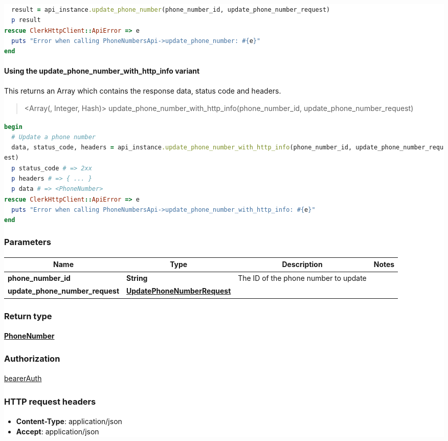 ```ruby
  result = api_instance.update_phone_number(phone_number_id, update_phone_number_request)
  p result
rescue ClerkHttpClient::ApiError => e
  puts "Error when calling PhoneNumbersApi->update_phone_number: #{e}"
end
```

#### Using the update_phone_number_with_http_info variant

This returns an Array which contains the response data, status code and headers.

> <Array(<PhoneNumber>, Integer, Hash)> update_phone_number_with_http_info(phone_number_id, update_phone_number_request)

```ruby
begin
  # Update a phone number
  data, status_code, headers = api_instance.update_phone_number_with_http_info(phone_number_id, update_phone_number_request)
  p status_code # => 2xx
  p headers # => { ... }
  p data # => <PhoneNumber>
rescue ClerkHttpClient::ApiError => e
  puts "Error when calling PhoneNumbersApi->update_phone_number_with_http_info: #{e}"
end
```

### Parameters

| Name | Type | Description | Notes |
| ---- | ---- | ----------- | ----- |
| **phone_number_id** | **String** | The ID of the phone number to update |  |
| **update_phone_number_request** | [**UpdatePhoneNumberRequest**](UpdatePhoneNumberRequest.md) |  |  |

### Return type

[**PhoneNumber**](PhoneNumber.md)

### Authorization

[bearerAuth](../README.md#bearerAuth)

### HTTP request headers

- **Content-Type**: application/json
- **Accept**: application/json

